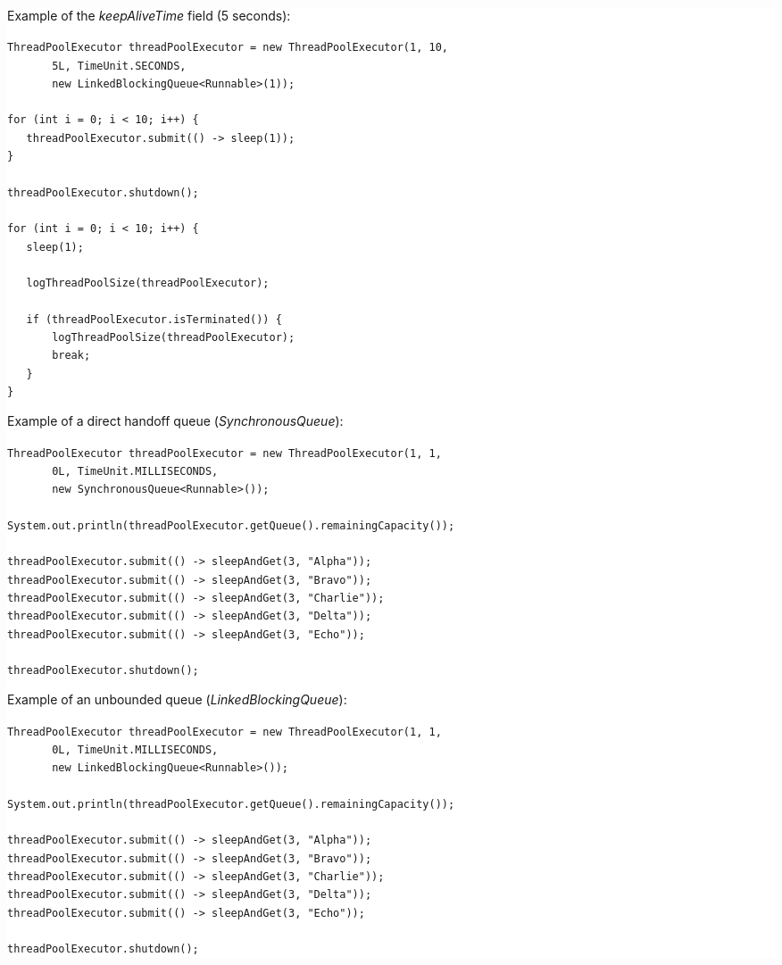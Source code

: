 Example of the _keepAliveTime_ field (5 seconds):

```
ThreadPoolExecutor threadPoolExecutor = new ThreadPoolExecutor(1, 10,
       5L, TimeUnit.SECONDS,
       new LinkedBlockingQueue<Runnable>(1));

for (int i = 0; i < 10; i++) {
   threadPoolExecutor.submit(() -> sleep(1));
}

threadPoolExecutor.shutdown();

for (int i = 0; i < 10; i++) {
   sleep(1);

   logThreadPoolSize(threadPoolExecutor);

   if (threadPoolExecutor.isTerminated()) {
       logThreadPoolSize(threadPoolExecutor);
       break;
   }
}
```

Example of a direct handoff queue (_SynchronousQueue_):

```
ThreadPoolExecutor threadPoolExecutor = new ThreadPoolExecutor(1, 1,
       0L, TimeUnit.MILLISECONDS,
       new SynchronousQueue<Runnable>());

System.out.println(threadPoolExecutor.getQueue().remainingCapacity());

threadPoolExecutor.submit(() -> sleepAndGet(3, "Alpha"));
threadPoolExecutor.submit(() -> sleepAndGet(3, "Bravo"));
threadPoolExecutor.submit(() -> sleepAndGet(3, "Charlie"));
threadPoolExecutor.submit(() -> sleepAndGet(3, "Delta"));
threadPoolExecutor.submit(() -> sleepAndGet(3, "Echo"));

threadPoolExecutor.shutdown();
```

Example of an unbounded queue (_LinkedBlockingQueue_):

```
ThreadPoolExecutor threadPoolExecutor = new ThreadPoolExecutor(1, 1,
       0L, TimeUnit.MILLISECONDS,
       new LinkedBlockingQueue<Runnable>());

System.out.println(threadPoolExecutor.getQueue().remainingCapacity());

threadPoolExecutor.submit(() -> sleepAndGet(3, "Alpha"));
threadPoolExecutor.submit(() -> sleepAndGet(3, "Bravo"));
threadPoolExecutor.submit(() -> sleepAndGet(3, "Charlie"));
threadPoolExecutor.submit(() -> sleepAndGet(3, "Delta"));
threadPoolExecutor.submit(() -> sleepAndGet(3, "Echo"));

threadPoolExecutor.shutdown();
```
